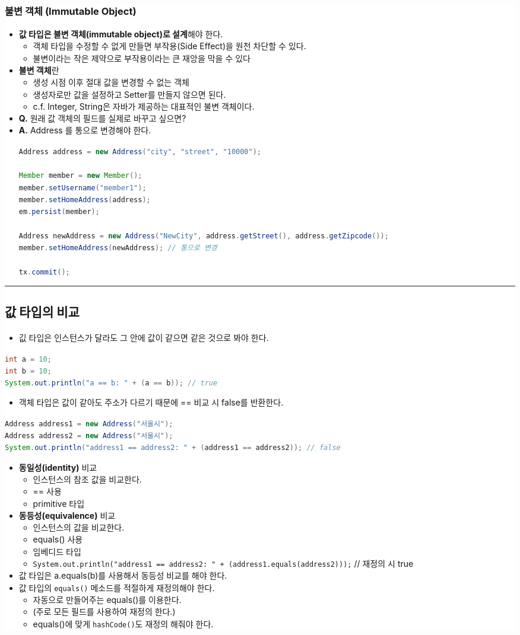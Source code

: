 ### 불변 객체 (Immutable Object)
- **값 타입은 불변 객체(immutable object)로 설계**해야 한다.
    - 객체 타입을 수정할 수 없게 만들면 부작용(Side Effect)을 원천 차단할 수 있다.
    - 불변이라는 작은 제약으로 부작용이라는 큰 재앙을 막을 수 있다 
- **불변 객체**란
    - 생성 시점 이후 절대 값을 변경할 수 없는 객체
    - 생성자로만 값을 설정하고 Setter를 만들지 않으면 된다.
    - c.f. Integer, String은 자바가 제공하는 대표적인 불변 객체이다.
- **Q.** 원래 값 객체의 필드를 실제로 바꾸고 싶으면? 
- **A.** Address 를 통으로 변경해야 한다.
    ```java
    Address address = new Address("city", "street", "10000");
    
    Member member = new Member();
    member.setUsername("member1");
    member.setHomeAddress(address);
    em.persist(member);
    
    Address newAddress = new Address("NewCity", address.getStreet(), address.getZipcode());
    member.setHomeAddress(newAddress); // 통으로 변경 
    
    tx.commit();
    ```

---

## 값 타입의 비교
- 깂 타입은 인스턴스가 달라도 그 안에 값이 같으면 같은 것으로 봐야 한다.
```java
int a = 10;
int b = 10;
System.out.println("a == b: " + (a == b)); // true
```
- 객체 타입은 값이 같아도 주소가 다르기 때문에 == 비교 시 false를 반환한다.
```java
Address address1 = new Address("서울시");
Address address2 = new Address("서울시");
System.out.println("address1 == address2: " + (address1 == address2)); // false
```

- **동일성(identity)** 비교
    - 인스턴스의 참조 값을 비교한다. 
    - == 사용
    - primitive 타입 
- **동등성(equivalence)** 비교
    - 인스턴스의 값을 비교한다.
    - equals() 사용
    - 임베디드 타입 
    - `System.out.println("address1 == address2: " + (address1.equals(address2)));` // 재정의 시 true 
- 값 타입은 a.equals(b)를 사용해서 동등성 비교를 해야 한다.
- 값 타입의 `equals()` 메소드를 적절하게 재정의해야 한다.
    - 자동으로 만들어주는 equals()를 이용한다.
    - (주로 모든 필드를 사용하여 재정의 한다.)
    - equals()에 맞게 `hashCode()`도 재정의 해줘야 한다.
